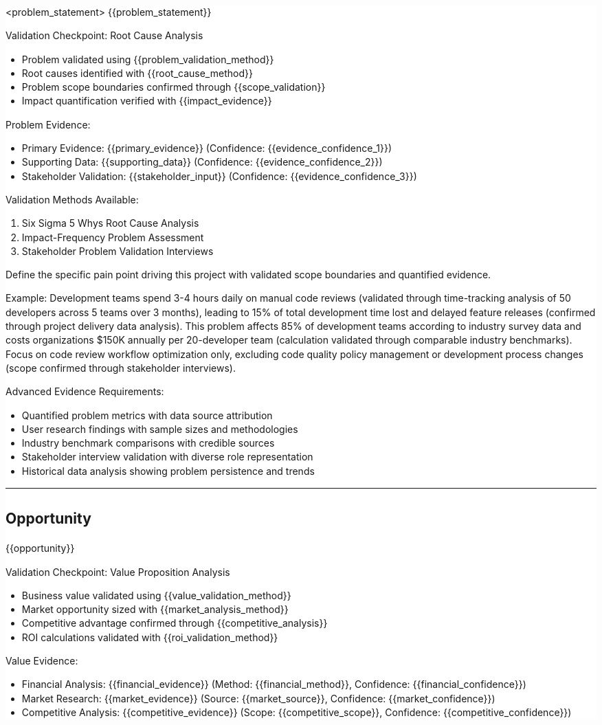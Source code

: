 <problem_statement>
{{problem_statement}}

Validation Checkpoint: Root Cause Analysis
- Problem validated using {{problem_validation_method}}
- Root causes identified with {{root_cause_method}}
- Problem scope boundaries confirmed through {{scope_validation}}
- Impact quantification verified with {{impact_evidence}}

Problem Evidence:
- Primary Evidence: {{primary_evidence}} (Confidence: {{evidence_confidence_1}})
- Supporting Data: {{supporting_data}} (Confidence: {{evidence_confidence_2}})
- Stakeholder Validation: {{stakeholder_input}} (Confidence: {{evidence_confidence_3}})

Validation Methods Available:
1. Six Sigma 5 Whys Root Cause Analysis
2. Impact-Frequency Problem Assessment
3. Stakeholder Problem Validation Interviews

<instructions>
Define the specific pain point driving this project with validated scope boundaries and quantified evidence.

Example: Development teams spend 3-4 hours daily on manual code reviews (validated through time-tracking analysis of 50 developers across 5 teams over 3 months), leading to 15% of total development time lost and delayed feature releases (confirmed through project delivery data analysis). This problem affects 85% of development teams according to industry survey data and costs organizations $150K annually per 20-developer team (calculation validated through comparable industry benchmarks). Focus on code review workflow optimization only, excluding code quality policy management or development process changes (scope confirmed through stakeholder interviews).

Advanced Evidence Requirements:
- Quantified problem metrics with data source attribution
- User research findings with sample sizes and methodologies
- Industry benchmark comparisons with credible sources
- Stakeholder interview validation with diverse role representation
- Historical data analysis showing problem persistence and trends
</instructions>
</problem_statement>

---

## Opportunity

<opportunity>
{{opportunity}}

Validation Checkpoint: Value Proposition Analysis
- Business value validated using {{value_validation_method}}
- Market opportunity sized with {{market_analysis_method}}
- Competitive advantage confirmed through {{competitive_analysis}}
- ROI calculations validated with {{roi_validation_method}}

Value Evidence:
- Financial Analysis: {{financial_evidence}} (Method: {{financial_method}}, Confidence: {{financial_confidence}})
- Market Research: {{market_evidence}} (Source: {{market_source}}, Confidence: {{market_confidence}})
- Competitive Analysis: {{competitive_evidence}} (Scope: {{competitive_scope}}, Confidence: {{competitive_confidence}})
